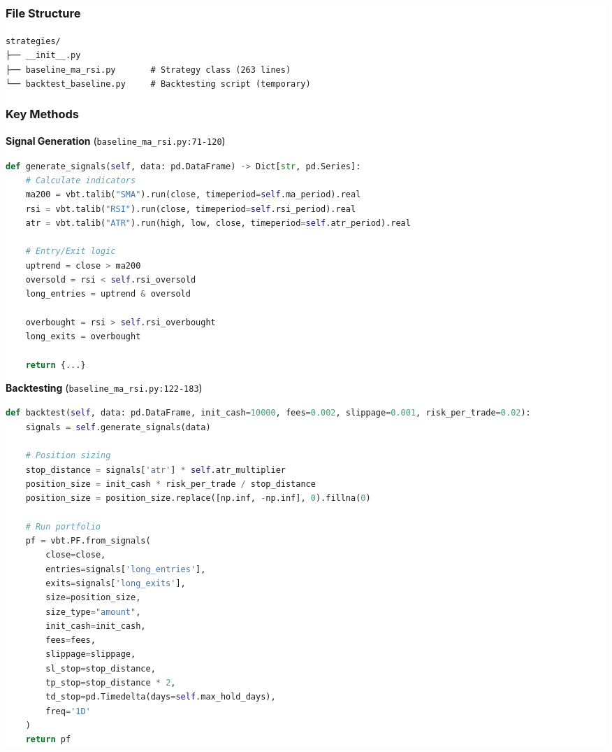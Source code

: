 ### File Structure
```
strategies/
├── __init__.py
├── baseline_ma_rsi.py       # Strategy class (263 lines)
└── backtest_baseline.py     # Backtesting script (temporary)
```

### Key Methods

**Signal Generation** (`baseline_ma_rsi.py:71-120`)
```python
def generate_signals(self, data: pd.DataFrame) -> Dict[str, pd.Series]:
    # Calculate indicators
    ma200 = vbt.talib("SMA").run(close, timeperiod=self.ma_period).real
    rsi = vbt.talib("RSI").run(close, timeperiod=self.rsi_period).real
    atr = vbt.talib("ATR").run(high, low, close, timeperiod=self.atr_period).real

    # Entry/Exit logic
    uptrend = close > ma200
    oversold = rsi < self.rsi_oversold
    long_entries = uptrend & oversold

    overbought = rsi > self.rsi_overbought
    long_exits = overbought

    return {...}
```

**Backtesting** (`baseline_ma_rsi.py:122-183`)
```python
def backtest(self, data: pd.DataFrame, init_cash=10000, fees=0.002, slippage=0.001, risk_per_trade=0.02):
    signals = self.generate_signals(data)

    # Position sizing
    stop_distance = signals['atr'] * self.atr_multiplier
    position_size = init_cash * risk_per_trade / stop_distance
    position_size = position_size.replace([np.inf, -np.inf], 0).fillna(0)

    # Run portfolio
    pf = vbt.PF.from_signals(
        close=close,
        entries=signals['long_entries'],
        exits=signals['long_exits'],
        size=position_size,
        size_type="amount",
        init_cash=init_cash,
        fees=fees,
        slippage=slippage,
        sl_stop=stop_distance,
        tp_stop=stop_distance * 2,
        td_stop=pd.Timedelta(days=self.max_hold_days),
        freq='1D'
    )
    return pf
```
